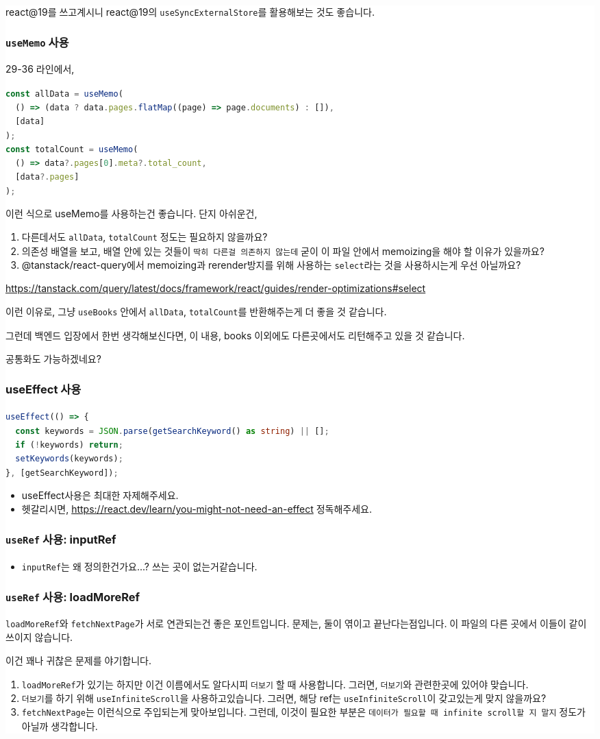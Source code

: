 react@19를 쓰고계시니 react@19의 `useSyncExternalStore`를 활용해보는 것도 좋습니다.

### `useMemo` 사용

29-36 라인에서,

```typescript
const allData = useMemo(
  () => (data ? data.pages.flatMap((page) => page.documents) : []),
  [data]
);
const totalCount = useMemo(
  () => data?.pages[0].meta?.total_count,
  [data?.pages]
);
```

이런 식으로 useMemo를 사용하는건 좋습니다. 단지 아쉬운건,

1. 다른데서도 `allData`, `totalCount` 정도는 필요하지 않을까요?
2. 의존성 배열을 보고, 배열 안에 있는 것들이 `딱히 다른걸 의존하지 않는데` 굳이 이 파일 안에서 memoizing을 해야 할 이유가 있을까요?
3. @tanstack/react-query에서 memoizing과 rerender방지를 위해 사용하는 `select`라는 것을 사용하시는게 우선 아닐까요?

https://tanstack.com/query/latest/docs/framework/react/guides/render-optimizations#select

이런 이유로, 그냥 `useBooks` 안에서 `allData`, `totalCount`를 반환해주는게 더 좋을 것 같습니다.

그런데 백엔드 입장에서 한번 생각해보신다면, 이 내용, books 이외에도 다른곳에서도 리턴해주고 있을 것 같습니다.

공통화도 가능하겠네요?

### useEffect 사용

```typescript
useEffect(() => {
  const keywords = JSON.parse(getSearchKeyword() as string) || [];
  if (!keywords) return;
  setKeywords(keywords);
}, [getSearchKeyword]);
```

- useEffect사용은 최대한 자제해주세요.
- 헷갈리시면, https://react.dev/learn/you-might-not-need-an-effect 정독해주세요.

### `useRef` 사용: inputRef

- `inputRef`는 왜 정의한건가요...? 쓰는 곳이 없는거같습니다.

### `useRef` 사용: loadMoreRef

`loadMoreRef`와 `fetchNextPage`가 서로 연관되는건 좋은 포인트입니다. 문제는, 둘이 엮이고 끝난다는점입니다. 이 파일의 다른 곳에서 이들이 같이 쓰이지 않습니다.

이건 꽤나 귀찮은 문제를 야기합니다.

1. `loadMoreRef`가 있기는 하지만 이건 이름에서도 알다시피 `더보기` 할 때 사용합니다. 그러면, `더보기`와 관련한곳에 있어야 맞습니다.
2. `더보기`를 하기 위해 `useInfiniteScroll`을 사용하고있습니다. 그러면, 해당 ref는 `useInfiniteScroll`이 갖고있는게 맞지 않을까요?
3. `fetchNextPage`는 이런식으로 주입되는게 맞아보입니다. 그런데, 이것이 필요한 부분은 `데이터가 필요할 때 infinite scroll할 지 말지` 정도가 아닐까 생각합니다.
